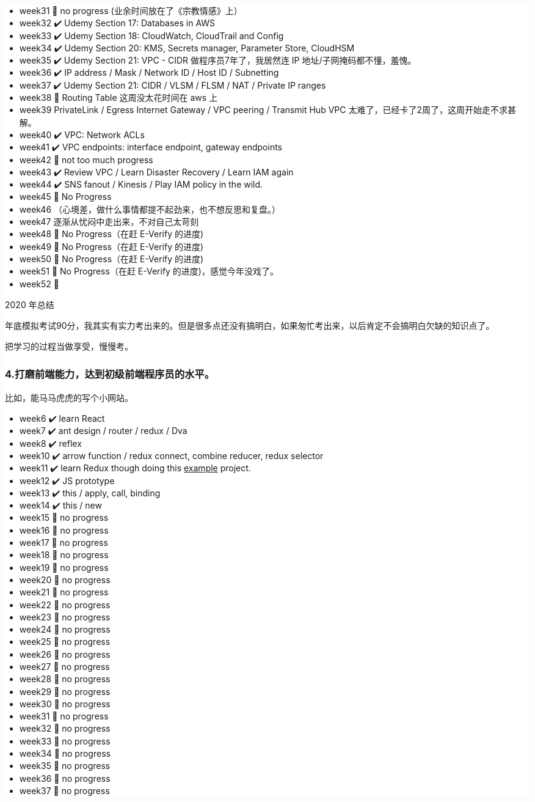 - week31 🔴 no progress (业余时间放在了《宗教情感》上）
- week32 ✔️ Udemy Section 17: Databases in AWS
- week33 ✔️ Udemy Section 18: CloudWatch, CloudTrail and Config
- week34 ✔️ Udemy Section 20: KMS, Secrets manager, Parameter Store, CloudHSM
- week35 ✔️ Udemy Section 21: VPC - CIDR 做程序员7年了，我居然连 IP 地址/子网掩码都不懂，羞愧。
- week36 ✔️ IP address / Mask / Network ID / Host ID / Subnetting
- week37 ✔️ Udemy Section 21: CIDR / VLSM / FLSM / NAT / Private IP ranges
- week38 🔴 Routing Table 这周没太花时间在 aws 上
- week39  PrivateLink / Egress Internet Gateway / VPC peering / Transmit Hub  VPC 太难了，已经卡了2周了，这周开始走不求甚解。
- week40 ✔️ VPC: Network ACLs
- week41 ✔️ VPC endpoints: interface endpoint, gateway endpoints
- week42 🔴 not too much progress
- week43 ✔️ Review VPC / Learn Disaster Recovery / Learn IAM again
- week44 ✔️ SNS fanout / Kinesis / Play IAM policy in the wild.
- week45 🔴 No Progress
- week46 （心境差，做什么事情都提不起劲来，也不想反思和复盘。） 
- week47 逐渐从忧闷中走出来，不对自己太苛刻
- week48 🔴 No Progress（在赶 E-Verify 的进度)
- week49 🔴 No Progress（在赶 E-Verify 的进度)
- week50 🔴 No Progress（在赶 E-Verify 的进度)
- week51 🔴 No Progress（在赶 E-Verify 的进度)，感觉今年没戏了。
- week52 🔴 

2020 年总结

年底模拟考试90分，我其实有实力考出来的。但是很多点还没有搞明白，如果匆忙考出来，以后肯定不会搞明白欠缺的知识点了。

把学习的过程当做享受，慢慢考。

### 4.打磨前端能力，达到初级前端程序员的水平。

比如，能马马虎虎的写个小网站。

- week6 ✔️ learn React
- week7 ✔️ ant design / router / redux / Dva
- week8 ✔️ reflex
- week10 ✔️ arrow function / redux connect, combine reducer, redux selector
- week11 ✔️ learn Redux though doing this [example](https://github.com/reduxjs/redux/tree/99d47a55d769c456ac902f6738f9a90627d7cc8f/examples/todomvc) project.
- week12 ✔️ JS prototype
- week13 ✔️ this / apply, call, binding
- week14 ✔️ this / new
- week15 🔴 no progress
- week16 🔴 no progress
- week17 🔴 no progress
- week18 🔴 no progress
- week19 🔴 no progress
- week20 🔴 no progress
- week21 🔴 no progress
- week22 🔴 no progress
- week23 🔴 no progress
- week24 🔴 no progress
- week25 🔴 no progress
- week26 🔴 no progress
- week27 🔴 no progress
- week28 🔴 no progress
- week29 🔴 no progress
- week30 🔴 no progress
- week31 🔴 no progress
- week32 🔴 no progress
- week33 🔴 no progress
- week34 🔴 no progress
- week35 🔴 no progress
- week36 🔴 no progress
- week37 🔴 no progress